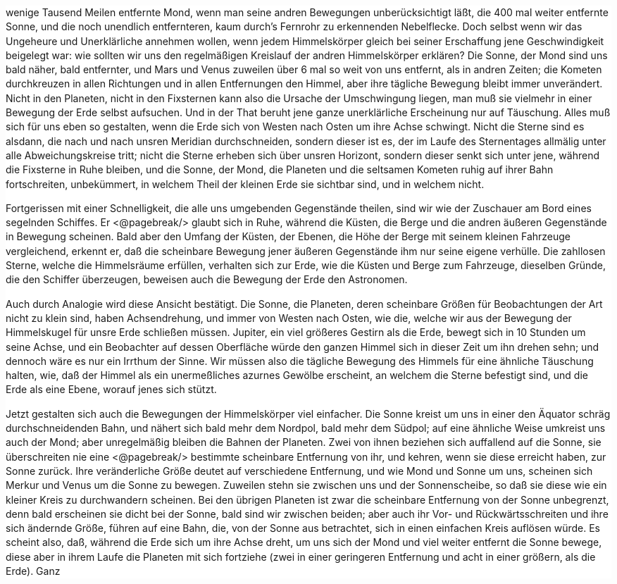 wenige Tausend Meilen entfernte Mond, wenn man seine andren
Bewegungen unberücksichtigt läßt, die 400 mal weiter entfernte Sonne, und die
noch unendlich entfernteren, kaum durch’s Fernrohr zu erkennenden Nebelflecke.
Doch selbst wenn wir das Ungeheure und Unerklärliche annehmen wollen, wenn
jedem Himmelskörper gleich bei seiner Erschaffung jene Geschwindigkeit
beigelegt war: wie sollten wir uns den regelmäßigen Kreislauf der andren
Himmelskörper erklären? Die Sonne, der Mond sind uns bald näher, bald
entfernter, und Mars und Venus zuweilen über 6 mal so weit von uns entfernt,
als in andren Zeiten; die Kometen durchkreuzen in allen Richtungen und in allen
Entfernungen den Himmel, aber ihre tägliche Bewegung bleibt immer unverändert.
Nicht in den Planeten, nicht in den Fixsternen kann also die Ursache der
Umschwingung liegen, man muß sie vielmehr in einer Bewegung der Erde selbst
aufsuchen. Und in der That beruht jene ganze unerklärliche Erscheinung nur auf
Täuschung. Alles muß sich für uns eben so gestalten, wenn die Erde sich von
Westen nach Osten um ihre Achse schwingt. Nicht die Sterne sind es alsdann, die
nach und nach unsren Meridian durchschneiden, sondern dieser ist es, der im
Laufe des Sternentages allmälig unter alle Abweichungskreise tritt; nicht die
Sterne erheben sich über unsren Horizont, sondern dieser senkt sich unter jene,
während die Fixsterne in Ruhe bleiben, und die Sonne, der Mond, die Planeten
und die seltsamen Kometen ruhig auf ihrer Bahn fortschreiten, unbekümmert, in
welchem Theil der kleinen Erde sie sichtbar sind, und in welchem nicht.

Fortgerissen mit einer Schnelligkeit, die alle uns umgebenden Gegenstände
theilen, sind wir wie der Zuschauer am Bord eines segelnden Schiffes. Er
<@pagebreak/>
glaubt sich in Ruhe, während die Küsten, die Berge und die andren äußeren Gegenstände
in Bewegung scheinen. Bald aber den Umfang der Küsten, der Ebenen, die Höhe der
Berge mit seinem kleinen Fahrzeuge vergleichend, erkennt er, daß die scheinbare
Bewegung jener äußeren Gegenstände ihm nur seine eigene verhülle. Die zahllosen
Sterne, welche die Himmelsräume erfüllen, verhalten sich zur Erde, wie die
Küsten und Berge zum Fahrzeuge, dieselben Gründe, die den Schiffer überzeugen,
beweisen auch die Bewegung der Erde den Astronomen.

Auch durch Analogie wird diese Ansicht bestätigt. Die Sonne, die Planeten,
deren scheinbare Größen für Beobachtungen der Art nicht zu klein sind, haben
Achsendrehung, und immer von Westen nach Osten, wie die, welche wir aus der
Bewegung der Himmelskugel für unsre Erde schließen müssen. Jupiter, ein viel
größeres Gestirn als die Erde, bewegt sich in 10 Stunden um seine Achse, und
ein Beobachter auf dessen Oberfläche würde den ganzen Himmel sich in dieser
Zeit um ihn drehen sehn; und dennoch wäre es nur ein Irrthum der Sinne. Wir
müssen also die tägliche Bewegung des Himmels für eine ähnliche Täuschung
halten, wie, daß der Himmel als ein unermeßliches azurnes Gewölbe erscheint, an
welchem die Sterne befestigt sind, und die Erde als eine Ebene, worauf jenes
sich stützt.

Jetzt gestalten sich auch die Bewegungen der Himmelskörper viel einfacher. Die
Sonne kreist um uns in einer den Äquator schräg durchschneidenden Bahn, und
nähert sich bald mehr dem Nordpol, bald mehr dem Südpol; auf eine ähnliche
Weise umkreist uns auch der Mond; aber unregelmäßig bleiben die Bahnen der
Planeten. Zwei von ihnen beziehen sich auffallend auf die Sonne, sie
überschreiten nie eine
<@pagebreak/>
bestimmte scheinbare Entfernung von ihr, und kehren,
wenn sie diese erreicht haben, zur Sonne zurück. Ihre veränderliche Größe
deutet auf verschiedene Entfernung, und wie Mond und Sonne um uns, scheinen
sich Merkur und Venus um die Sonne zu bewegen. Zuweilen stehn sie zwischen uns
und der Sonnenscheibe, so daß sie diese wie ein kleiner Kreis zu durchwandern
scheinen. Bei den übrigen Planeten ist zwar die scheinbare Entfernung von der
Sonne unbegrenzt, denn bald erscheinen sie dicht bei der Sonne, bald sind wir
zwischen beiden; aber auch ihr Vor- und Rückwärtsschreiten und ihre sich
ändernde Größe, führen auf eine Bahn, die, von der Sonne aus betrachtet, sich
in einen einfachen Kreis auflösen würde. Es scheint also, daß, während die Erde
sich um ihre Achse dreht, um uns sich der Mond und viel weiter entfernt die
Sonne bewege, diese aber in ihrem Laufe die Planeten mit sich fortziehe (zwei
in einer geringeren Entfernung und acht in einer größern, als die Erde). Ganz